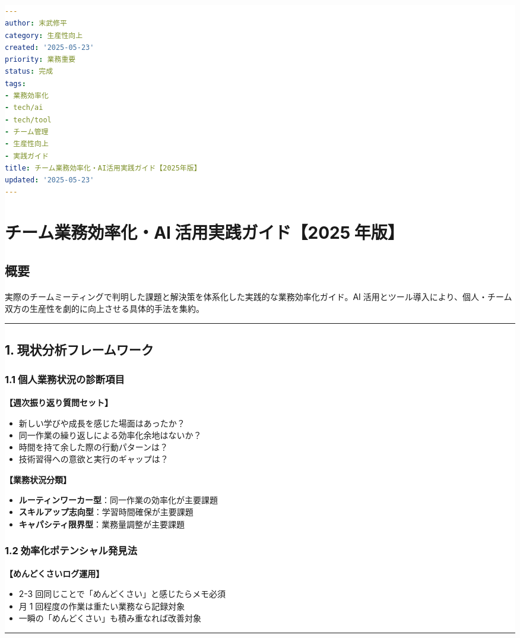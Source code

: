 ```yaml
---
author: 末武修平
category: 生産性向上
created: '2025-05-23'
priority: 業務重要
status: 完成
tags:
- 業務効率化
- tech/ai
- tech/tool
- チーム管理
- 生産性向上
- 実践ガイド
title: チーム業務効率化・AI活用実践ガイド【2025年版】
updated: '2025-05-23'
---
```


# チーム業務効率化・AI 活用実践ガイド【2025 年版】

## 概要

実際のチームミーティングで判明した課題と解決策を体系化した実践的な業務効率化ガイド。AI 活用とツール導入により、個人・チーム双方の生産性を劇的に向上させる具体的手法を集約。

---

## 1. 現状分析フレームワーク

### 1.1 個人業務状況の診断項目

**【週次振り返り質問セット】**

- 新しい学びや成長を感じた場面はあったか？
- 同一作業の繰り返しによる効率化余地はないか？
- 時間を持て余した際の行動パターンは？
- 技術習得への意欲と実行のギャップは？

**【業務状況分類】**

- **ルーティンワーカー型**：同一作業の効率化が主要課題
- **スキルアップ志向型**：学習時間確保が主要課題
- **キャパシティ限界型**：業務量調整が主要課題

### 1.2 効率化ポテンシャル発見法

**【めんどくさいログ運用】**

- 2-3 回同じことで「めんどくさい」と感じたらメモ必須
- 月 1 回程度の作業は重たい業務なら記録対象
- 一瞬の「めんどくさい」も積み重なれば改善対象

---